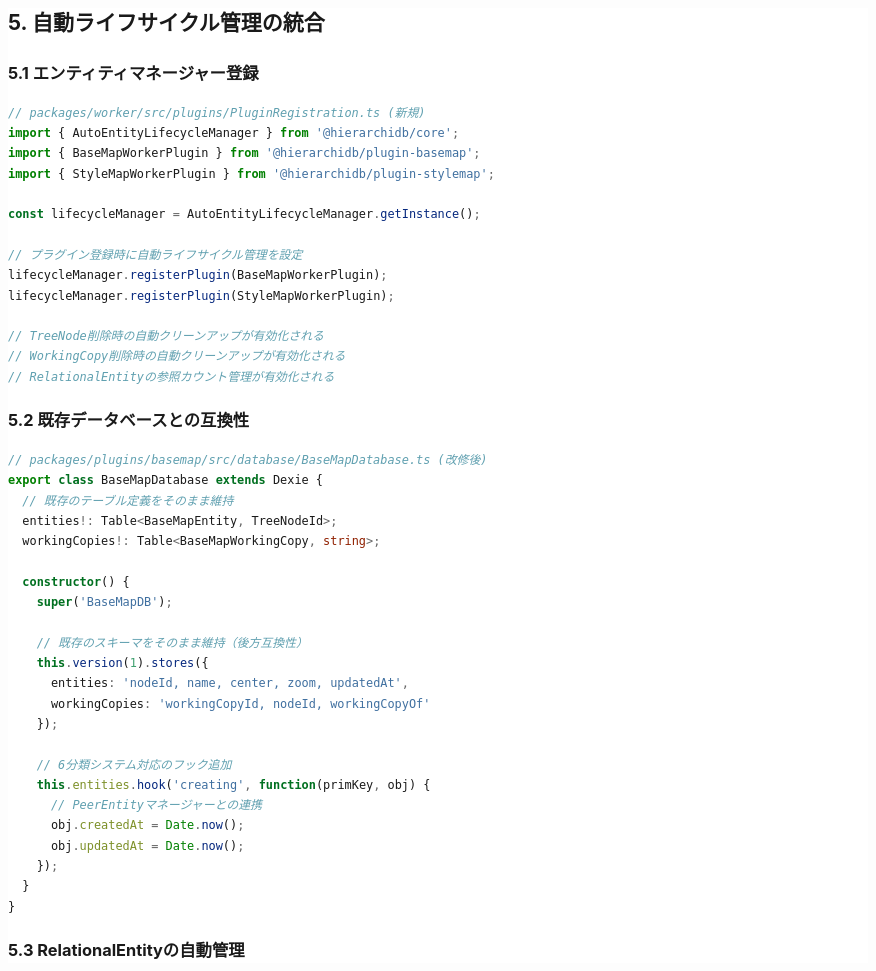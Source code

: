 ## 5. 自動ライフサイクル管理の統合

### 5.1 エンティティマネージャー登録

```typescript
// packages/worker/src/plugins/PluginRegistration.ts (新規)
import { AutoEntityLifecycleManager } from '@hierarchidb/core';
import { BaseMapWorkerPlugin } from '@hierarchidb/plugin-basemap';
import { StyleMapWorkerPlugin } from '@hierarchidb/plugin-stylemap';

const lifecycleManager = AutoEntityLifecycleManager.getInstance();

// プラグイン登録時に自動ライフサイクル管理を設定
lifecycleManager.registerPlugin(BaseMapWorkerPlugin);
lifecycleManager.registerPlugin(StyleMapWorkerPlugin);

// TreeNode削除時の自動クリーンアップが有効化される
// WorkingCopy削除時の自動クリーンアップが有効化される
// RelationalEntityの参照カウント管理が有効化される
```

### 5.2 既存データベースとの互換性

```typescript
// packages/plugins/basemap/src/database/BaseMapDatabase.ts (改修後)
export class BaseMapDatabase extends Dexie {
  // 既存のテーブル定義をそのまま維持
  entities!: Table<BaseMapEntity, TreeNodeId>;
  workingCopies!: Table<BaseMapWorkingCopy, string>;
  
  constructor() {
    super('BaseMapDB');
    
    // 既存のスキーマをそのまま維持（後方互換性）
    this.version(1).stores({
      entities: 'nodeId, name, center, zoom, updatedAt',
      workingCopies: 'workingCopyId, nodeId, workingCopyOf'
    });
    
    // 6分類システム対応のフック追加
    this.entities.hook('creating', function(primKey, obj) {
      // PeerEntityマネージャーとの連携
      obj.createdAt = Date.now();
      obj.updatedAt = Date.now();
    });
  }
}
```

### 5.3 RelationalEntityの自動管理
